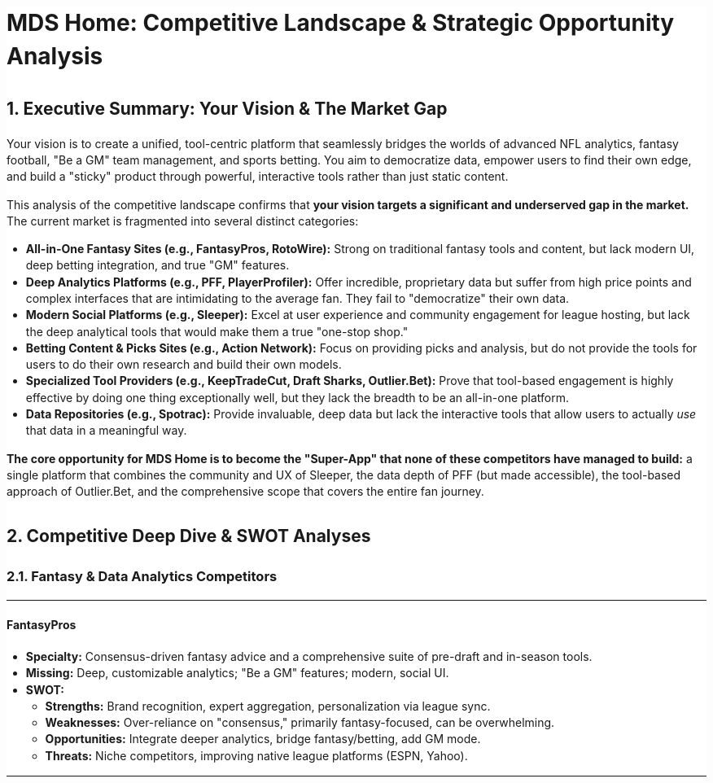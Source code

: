 # MDS Home: Competitive Landscape & Strategic Opportunity Analysis

## 1. Executive Summary: Your Vision & The Market Gap

Your vision is to create a unified, tool-centric platform that seamlessly bridges the worlds of advanced NFL analytics, fantasy football, "Be a GM" team management, and sports betting. You aim to democratize data, empower users to find their own edge, and build a "sticky" product through powerful, interactive tools rather than just static content.

This analysis of the competitive landscape confirms that **your vision targets a significant and underserved gap in the market.** The current market is fragmented into several distinct categories:

*   **All-in-One Fantasy Sites (e.g., FantasyPros, RotoWire):** Strong on traditional fantasy tools and content, but lack modern UI, deep betting integration, and true "GM" features.
*   **Deep Analytics Platforms (e.g., PFF, PlayerProfiler):** Offer incredible, proprietary data but suffer from high price points and complex interfaces that are intimidating to the average fan. They fail to "democratize" their own data.
*   **Modern Social Platforms (e.g., Sleeper):** Excel at user experience and community engagement for league hosting, but lack the deep analytical tools that would make them a true "one-stop shop."
*   **Betting Content & Picks Sites (e.g., Action Network):** Focus on providing picks and analysis, but do not provide the tools for users to do their own research and build their own models.
*   **Specialized Tool Providers (e.g., KeepTradeCut, Draft Sharks, Outlier.Bet):** Prove that tool-based engagement is highly effective by doing one thing exceptionally well, but they lack the breadth to be an all-in-one platform.
*   **Data Repositories (e.g., Spotrac):** Provide invaluable, deep data but lack the interactive tools that allow users to actually *use* that data in a meaningful way.

**The core opportunity for MDS Home is to become the "Super-App" that none of these competitors have managed to build:** a single platform that combines the community and UX of Sleeper, the data depth of PFF (but made accessible), the tool-based approach of Outlier.Bet, and the comprehensive scope that covers the entire fan journey.

## 2. Competitive Deep Dive & SWOT Analyses

### 2.1. Fantasy & Data Analytics Competitors

---

#### **FantasyPros**
*   **Specialty:** Consensus-driven fantasy advice and a comprehensive suite of pre-draft and in-season tools.
*   **Missing:** Deep, customizable analytics; "Be a GM" features; modern, social UI.
*   **SWOT:**
    *   **Strengths:** Brand recognition, expert aggregation, personalization via league sync.
    *   **Weaknesses:** Over-reliance on "consensus," primarily fantasy-focused, can be overwhelming.
    *   **Opportunities:** Integrate deeper analytics, bridge fantasy/betting, add GM mode.
    *   **Threats:** Niche competitors, improving native league platforms (ESPN, Yahoo).

---

